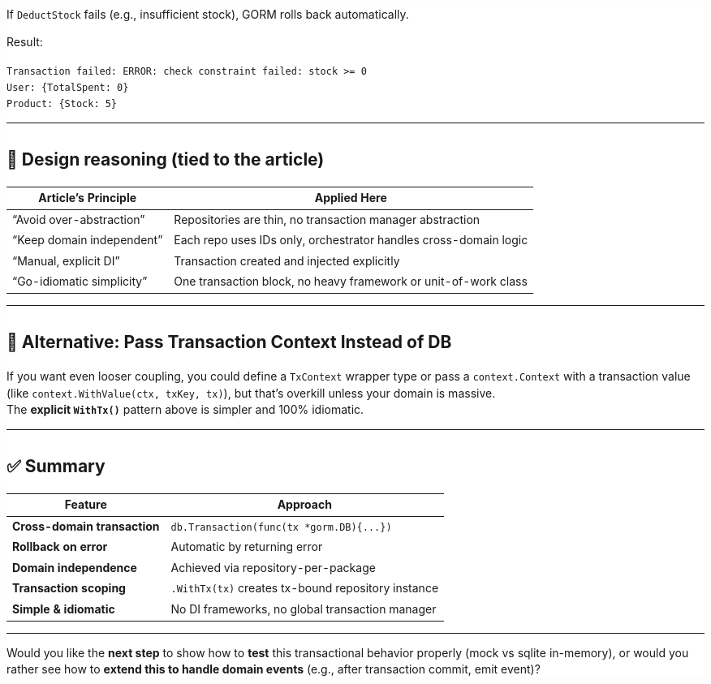 If `DeductStock` fails (e.g., insufficient stock), GORM rolls back automatically.

Result:

```
Transaction failed: ERROR: check constraint failed: stock >= 0
User: {TotalSpent: 0}
Product: {Stock: 5}
```

* * *

🧠 Design reasoning (tied to the article)
-----------------------------------------

| Article’s Principle | Applied Here |
| --- | --- |
| “Avoid over-abstraction” | Repositories are thin, no transaction manager abstraction |
| “Keep domain independent” | Each repo uses IDs only, orchestrator handles cross-domain logic |
| “Manual, explicit DI” | Transaction created and injected explicitly |
| “Go-idiomatic simplicity” | One transaction block, no heavy framework or unit-of-work class |

* * *

🧩 Alternative: Pass Transaction Context Instead of DB
------------------------------------------------------

If you want even looser coupling, you could define a `TxContext` wrapper type or pass a `context.Context` with a transaction value (like `context.WithValue(ctx, txKey, tx)`), but that’s overkill unless your domain is massive.  
The **explicit `WithTx()`** pattern above is simpler and 100% idiomatic.

* * *

✅ Summary
---------

| Feature | Approach |
| --- | --- |
| **Cross-domain transaction** | `db.Transaction(func(tx *gorm.DB){...})` |
| **Rollback on error** | Automatic by returning error |
| **Domain independence** | Achieved via repository-per-package |
| **Transaction scoping** | `.WithTx(tx)` creates tx-bound repository instance |
| **Simple & idiomatic** | No DI frameworks, no global transaction manager |

* * *

Would you like the **next step** to show how to **test** this transactional behavior properly (mock vs sqlite in-memory), or would you rather see how to **extend this to handle domain events** (e.g., after transaction commit, emit event)?
